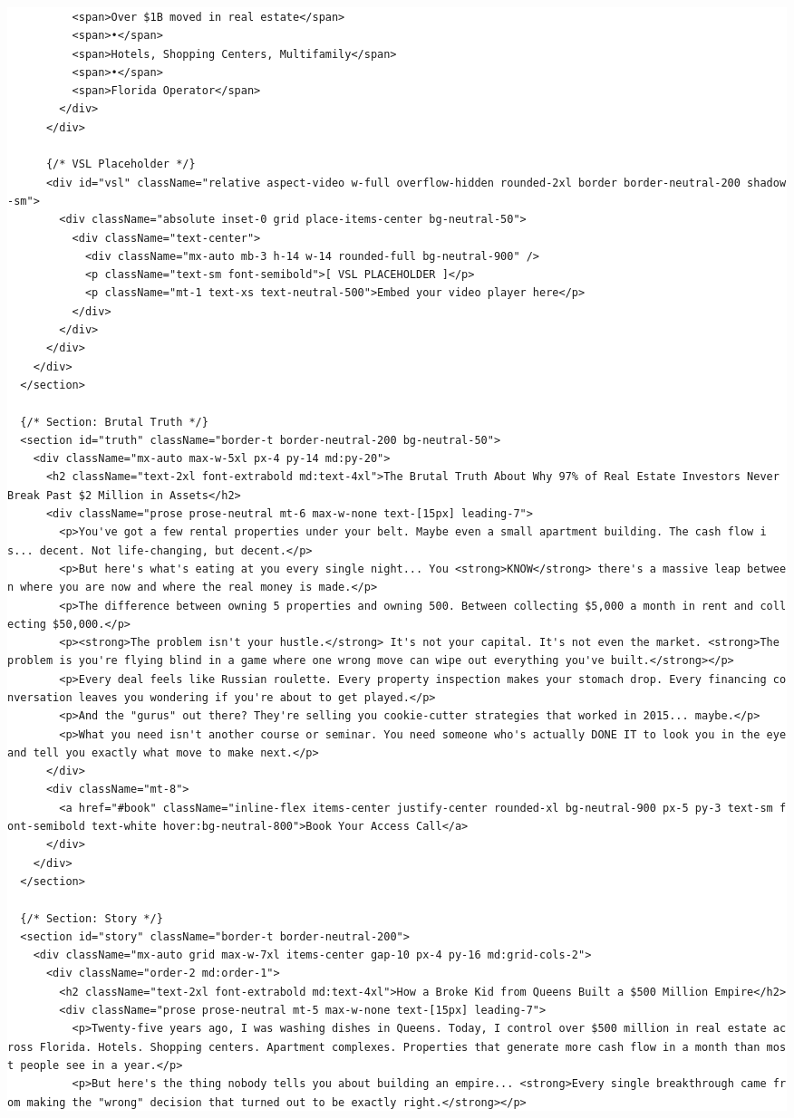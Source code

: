               <span>Over $1B moved in real estate</span>
              <span>•</span>
              <span>Hotels, Shopping Centers, Multifamily</span>
              <span>•</span>
              <span>Florida Operator</span>
            </div>
          </div>

          {/* VSL Placeholder */}
          <div id="vsl" className="relative aspect-video w-full overflow-hidden rounded-2xl border border-neutral-200 shadow-sm">
            <div className="absolute inset-0 grid place-items-center bg-neutral-50">
              <div className="text-center">
                <div className="mx-auto mb-3 h-14 w-14 rounded-full bg-neutral-900" />
                <p className="text-sm font-semibold">[ VSL PLACEHOLDER ]</p>
                <p className="mt-1 text-xs text-neutral-500">Embed your video player here</p>
              </div>
            </div>
          </div>
        </div>
      </section>

      {/* Section: Brutal Truth */}
      <section id="truth" className="border-t border-neutral-200 bg-neutral-50">
        <div className="mx-auto max-w-5xl px-4 py-14 md:py-20">
          <h2 className="text-2xl font-extrabold md:text-4xl">The Brutal Truth About Why 97% of Real Estate Investors Never Break Past $2 Million in Assets</h2>
          <div className="prose prose-neutral mt-6 max-w-none text-[15px] leading-7">
            <p>You've got a few rental properties under your belt. Maybe even a small apartment building. The cash flow is... decent. Not life-changing, but decent.</p>
            <p>But here's what's eating at you every single night... You <strong>KNOW</strong> there's a massive leap between where you are now and where the real money is made.</p>
            <p>The difference between owning 5 properties and owning 500. Between collecting $5,000 a month in rent and collecting $50,000.</p>
            <p><strong>The problem isn't your hustle.</strong> It's not your capital. It's not even the market. <strong>The problem is you're flying blind in a game where one wrong move can wipe out everything you've built.</strong></p>
            <p>Every deal feels like Russian roulette. Every property inspection makes your stomach drop. Every financing conversation leaves you wondering if you're about to get played.</p>
            <p>And the "gurus" out there? They're selling you cookie-cutter strategies that worked in 2015... maybe.</p>
            <p>What you need isn't another course or seminar. You need someone who's actually DONE IT to look you in the eye and tell you exactly what move to make next.</p>
          </div>
          <div className="mt-8">
            <a href="#book" className="inline-flex items-center justify-center rounded-xl bg-neutral-900 px-5 py-3 text-sm font-semibold text-white hover:bg-neutral-800">Book Your Access Call</a>
          </div>
        </div>
      </section>

      {/* Section: Story */}
      <section id="story" className="border-t border-neutral-200">
        <div className="mx-auto grid max-w-7xl items-center gap-10 px-4 py-16 md:grid-cols-2">
          <div className="order-2 md:order-1">
            <h2 className="text-2xl font-extrabold md:text-4xl">How a Broke Kid from Queens Built a $500 Million Empire</h2>
            <div className="prose prose-neutral mt-5 max-w-none text-[15px] leading-7">
              <p>Twenty-five years ago, I was washing dishes in Queens. Today, I control over $500 million in real estate across Florida. Hotels. Shopping centers. Apartment complexes. Properties that generate more cash flow in a month than most people see in a year.</p>
              <p>But here's the thing nobody tells you about building an empire... <strong>Every single breakthrough came from making the "wrong" decision that turned out to be exactly right.</strong></p>